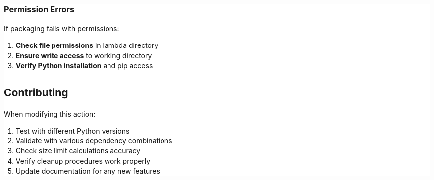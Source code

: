 ### Permission Errors

If packaging fails with permissions:

1. **Check file permissions** in lambda directory
2. **Ensure write access** to working directory
3. **Verify Python installation** and pip access

## Contributing

When modifying this action:

1. Test with different Python versions
2. Validate with various dependency combinations
3. Check size limit calculations accuracy
4. Verify cleanup procedures work properly
5. Update documentation for any new features